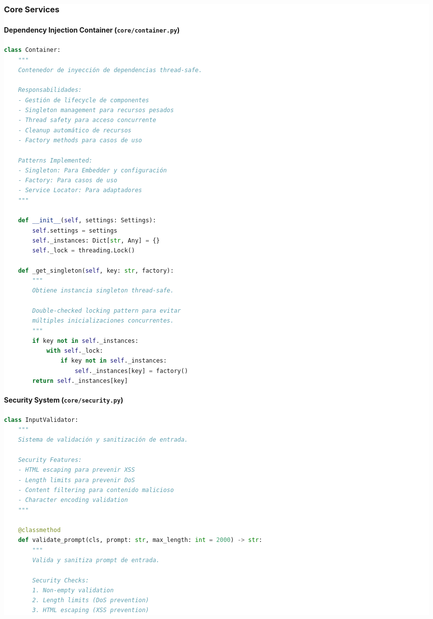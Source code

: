 ### Core Services

#### Dependency Injection Container (`core/container.py`)

```python
class Container:
    """
    Contenedor de inyección de dependencias thread-safe.
    
    Responsabilidades:
    - Gestión de lifecycle de componentes
    - Singleton management para recursos pesados
    - Thread safety para acceso concurrente
    - Cleanup automático de recursos
    - Factory methods para casos de uso
    
    Patterns Implemented:
    - Singleton: Para Embedder y configuración
    - Factory: Para casos de uso
    - Service Locator: Para adaptadores
    """
    
    def __init__(self, settings: Settings):
        self.settings = settings
        self._instances: Dict[str, Any] = {}
        self._lock = threading.Lock()
    
    def _get_singleton(self, key: str, factory):
        """
        Obtiene instancia singleton thread-safe.
        
        Double-checked locking pattern para evitar
        múltiples inicializaciones concurrentes.
        """
        if key not in self._instances:
            with self._lock:
                if key not in self._instances:
                    self._instances[key] = factory()
        return self._instances[key]
```

#### Security System (`core/security.py`)

```python
class InputValidator:
    """
    Sistema de validación y sanitización de entrada.
    
    Security Features:
    - HTML escaping para prevenir XSS
    - Length limits para prevenir DoS
    - Content filtering para contenido malicioso
    - Character encoding validation
    """
    
    @classmethod
    def validate_prompt(cls, prompt: str, max_length: int = 2000) -> str:
        """
        Valida y sanitiza prompt de entrada.
        
        Security Checks:
        1. Non-empty validation
        2. Length limits (DoS prevention)
        3. HTML escaping (XSS prevention)
```